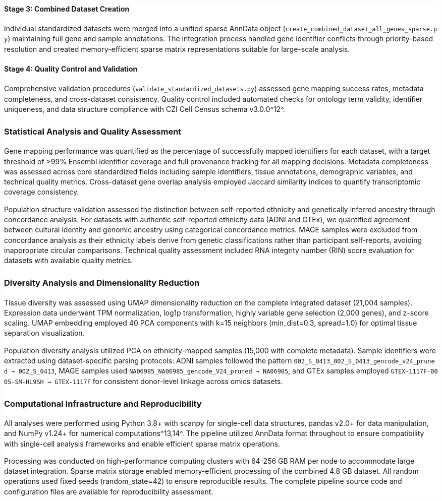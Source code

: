 #### Stage 3: Combined Dataset Creation

Individual standardized datasets were merged into a unified sparse AnnData object (`create_combined_dataset_all_genes_sparse.py`) maintaining full gene and sample annotations. The integration process handled gene identifier conflicts through priority-based resolution and created memory-efficient sparse matrix representations suitable for large-scale analysis.

#### Stage 4: Quality Control and Validation

Comprehensive validation procedures (`validate_standardized_datasets.py`) assessed gene mapping success rates, metadata completeness, and cross-dataset consistency. Quality control included automated checks for ontology term validity, identifier uniqueness, and data structure compliance with CZI Cell Census schema v3.0.0^12^.

### Statistical Analysis and Quality Assessment

Gene mapping performance was quantified as the percentage of successfully mapped identifiers for each dataset, with a target threshold of >99% Ensembl identifier coverage and full provenance tracking for all mapping decisions. Metadata completeness was assessed across core standardized fields including sample identifiers, tissue annotations, demographic variables, and technical quality metrics. Cross-dataset gene overlap analysis employed Jaccard similarity indices to quantify transcriptomic coverage consistency.

Population structure validation assessed the distinction between self-reported ethnicity and genetically inferred ancestry through concordance analysis. For datasets with authentic self-reported ethnicity data (ADNI and GTEx), we quantified agreement between cultural identity and genomic ancestry using categorical concordance metrics. MAGE samples were excluded from concordance analysis as their ethnicity labels derive from genetic classifications rather than participant self-reports, avoiding inappropriate circular comparisons. Technical quality assessment included RNA integrity number (RIN) score evaluation for datasets with available quality metrics.

### Diversity Analysis and Dimensionality Reduction

Tissue diversity was assessed using UMAP dimensionality reduction on the complete integrated dataset (21,004 samples). Expression data underwent TPM normalization, log1p transformation, highly variable gene selection (2,000 genes), and z-score scaling. UMAP embedding employed 40 PCA components with k=15 neighbors (min_dist=0.3, spread=1.0) for optimal tissue separation visualization.

Population diversity analysis utilized PCA on ethnicity-mapped samples (15,000 with complete metadata). Sample identifiers were extracted using dataset-specific parsing protocols: ADNI samples followed the pattern `002_S_0413_002_S_0413_gencode_v24_pruned → 002_S_0413`, MAGE samples used `NA06985_NA06985_gencode_V24_pruned → NA06985`, and GTEx samples employed `GTEX-1117F-0005-SM-HL9SH → GTEX-1117F` for consistent donor-level linkage across omics datasets.

### Computational Infrastructure and Reproducibility

All analyses were performed using Python 3.8+ with scanpy for single-cell data structures, pandas v2.0+ for data manipulation, and NumPy v1.24+ for numerical computations^13,14^. The pipeline utilized AnnData format throughout to ensure compatibility with single-cell analysis frameworks and enable efficient sparse matrix operations.

Processing was conducted on high-performance computing clusters with 64-256 GB RAM per node to accommodate large dataset integration. Sparse matrix storage enabled memory-efficient processing of the combined 4.8 GB dataset. All random operations used fixed seeds (random_state=42) to ensure reproducible results. The complete pipeline source code and configuration files are available for reproducibility assessment.
